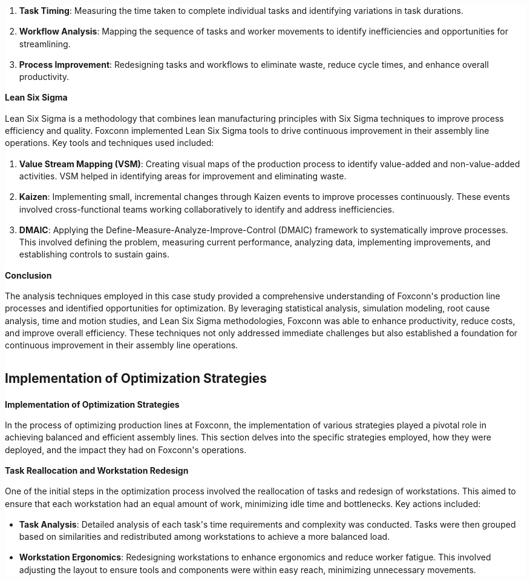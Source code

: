 1. **Task Timing**: Measuring the time taken to complete individual tasks and identifying variations in task durations.

2. **Workflow Analysis**: Mapping the sequence of tasks and worker movements to identify inefficiencies and opportunities for streamlining.

3. **Process Improvement**: Redesigning tasks and workflows to eliminate waste, reduce cycle times, and enhance overall productivity.

**Lean Six Sigma**

Lean Six Sigma is a methodology that combines lean manufacturing principles with Six Sigma techniques to improve process efficiency and quality. Foxconn implemented Lean Six Sigma tools to drive continuous improvement in their assembly line operations. Key tools and techniques used included:

1. **Value Stream Mapping (VSM)**: Creating visual maps of the production process to identify value-added and non-value-added activities. VSM helped in identifying areas for improvement and eliminating waste.

2. **Kaizen**: Implementing small, incremental changes through Kaizen events to improve processes continuously. These events involved cross-functional teams working collaboratively to identify and address inefficiencies.

3. **DMAIC**: Applying the Define-Measure-Analyze-Improve-Control (DMAIC) framework to systematically improve processes. This involved defining the problem, measuring current performance, analyzing data, implementing improvements, and establishing controls to sustain gains.

**Conclusion**

The analysis techniques employed in this case study provided a comprehensive understanding of Foxconn's production line processes and identified opportunities for optimization. By leveraging statistical analysis, simulation modeling, root cause analysis, time and motion studies, and Lean Six Sigma methodologies, Foxconn was able to enhance productivity, reduce costs, and improve overall efficiency. These techniques not only addressed immediate challenges but also established a foundation for continuous improvement in their assembly line operations.
## Implementation of Optimization Strategies
**Implementation of Optimization Strategies**

In the process of optimizing production lines at Foxconn, the implementation of various strategies played a pivotal role in achieving balanced and efficient assembly lines. This section delves into the specific strategies employed, how they were deployed, and the impact they had on Foxconn's operations.

**Task Reallocation and Workstation Redesign**

One of the initial steps in the optimization process involved the reallocation of tasks and redesign of workstations. This aimed to ensure that each workstation had an equal amount of work, minimizing idle time and bottlenecks. Key actions included:

- **Task Analysis**: Detailed analysis of each task's time requirements and complexity was conducted. Tasks were then grouped based on similarities and redistributed among workstations to achieve a more balanced load.

- **Workstation Ergonomics**: Redesigning workstations to enhance ergonomics and reduce worker fatigue. This involved adjusting the layout to ensure tools and components were within easy reach, minimizing unnecessary movements.
